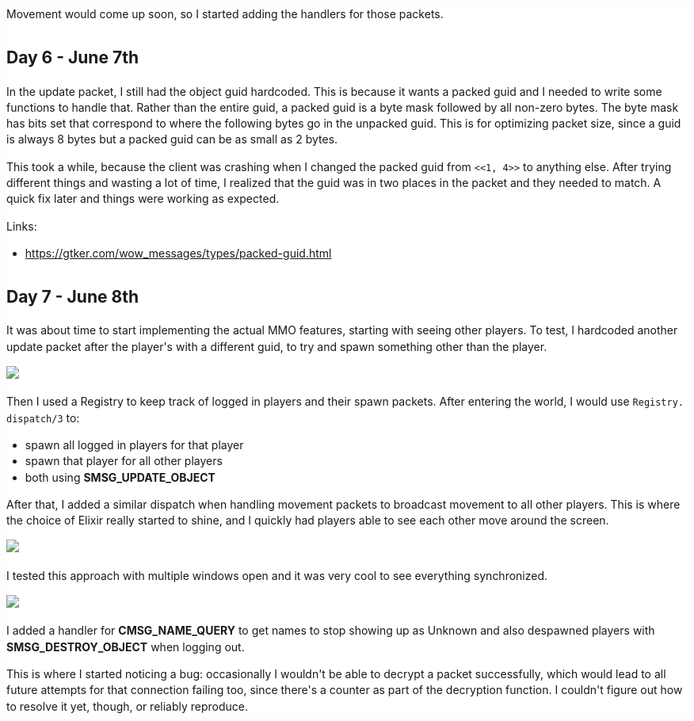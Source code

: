 Movement would come up soon, so I started adding the handlers for those packets.

## Day 6 - June 7th

In the update packet, I still had the object guid hardcoded.
This is because it wants a packed guid and I needed to write some functions to handle that.
Rather than the entire guid, a packed guid is a byte mask followed by all non-zero bytes.
The byte mask has bits set that correspond to where the following bytes go in the unpacked guid.
This is for optimizing packet size, since a guid is always 8 bytes but a packed guid can be as small as 2 bytes.

This took a while, because the client was crashing when I changed the packed guid from `<<1, 4>>` to anything else.
After trying different things and wasting a lot of time, I realized that the guid was in two places in the packet and they needed to match.
A quick fix later and things were working as expected.

Links:

* https://gtker.com/wow_messages/types/packed-guid.html

## Day 7 - June 8th

It was about time to start implementing the actual MMO features, starting with seeing other players.
To test, I hardcoded another update packet after the player's with a different guid, to try and spawn something other than the player.

![](20240607_23h59m00s_grim.avif)

Then I used a Registry to keep track of logged in players and their spawn packets.
After entering the world, I would use `Registry.dispatch/3` to:

* spawn all logged in players for that player
* spawn that player for all other players
* both using **SMSG_UPDATE_OBJECT**

After that, I  added a similar dispatch when handling movement packets to broadcast movement to all other players.
This is where the choice of Elixir really started to shine, and I quickly had players able to see each other move around the screen.

![](20240608_01h02m37s_grim.avif)

I tested this approach with multiple windows open and it was very cool to see everything synchronized.

![](20240608_19h17m07s_grim.avif)

I added a handler for **CMSG_NAME_QUERY** to get names to stop showing up as Unknown and also despawned players with **SMSG_DESTROY_OBJECT** when logging out.

This is where I started noticing a bug: occasionally I wouldn't be able to decrypt a packet successfully, which would lead to all future attempts for that connection failing too, since there's a counter as part of the decryption function.
I couldn't figure out how to resolve it yet, though, or reliably reproduce.
